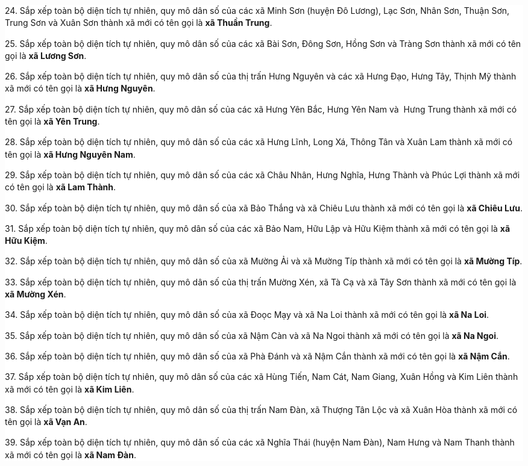 24\. Sắp xếp toàn bộ diện tích tự nhiên, quy mô dân số của các xã Minh
Sơn (huyện Đô Lương), Lạc Sơn, Nhân Sơn, Thuận Sơn, Trung Sơn và Xuân
Sơn thành xã mới có tên gọi là **xã Thuần Trung**.

25\. Sắp xếp toàn bộ diện tích tự nhiên, quy mô dân số của các xã Bài
Sơn, Đông Sơn, Hồng Sơn và Tràng Sơn thành xã mới có tên gọi là **xã
Lương Sơn**.

26\. Sắp xếp toàn bộ diện tích tự nhiên, quy mô dân số của thị trấn Hưng
Nguyên và các xã Hưng Đạo, Hưng Tây, Thịnh Mỹ thành xã mới có tên gọi là
**xã Hưng Nguyên**.

27\. Sắp xếp toàn bộ diện tích tự nhiên, quy mô dân số của các xã Hưng
Yên Bắc, Hưng Yên Nam và  Hưng Trung thành xã mới có tên gọi là **xã Yên
Trung**.

28\. Sắp xếp toàn bộ diện tích tự nhiên, quy mô dân số của các xã Hưng
Lĩnh, Long Xá, Thông Tân và Xuân Lam thành xã mới có tên gọi là **xã
Hưng Nguyên Nam**.

29\. Sắp xếp toàn bộ diện tích tự nhiên, quy mô dân số của các xã Châu
Nhân, Hưng Nghĩa, Hưng Thành và Phúc Lợi thành xã mới có tên gọi là **xã
Lam Thành**.

30\. Sắp xếp toàn bộ diện tích tự nhiên, quy mô dân số của xã Bảo Thắng
và xã Chiêu Lưu thành xã mới có tên gọi là **xã Chiêu Lưu**.

31\. Sắp xếp toàn bộ diện tích tự nhiên, quy mô dân số của các xã Bảo
Nam, Hữu Lập và Hữu Kiệm thành xã mới có tên gọi là **xã Hữu Kiệm**.

32\. Sắp xếp toàn bộ diện tích tự nhiên, quy mô dân số của xã Mường Ải
và xã Mường Típ thành xã mới có tên gọi là **xã Mường Típ**.

33\. Sắp xếp toàn bộ diện tích tự nhiên, quy mô dân số của thị trấn
Mường Xén, xã Tà Cạ và xã Tây Sơn thành xã mới có tên gọi là **xã Mường
Xén**.

34\. Sắp xếp toàn bộ diện tích tự nhiên, quy mô dân số của xã Đoọc Mạy
và xã Na Loi thành xã mới có tên gọi là **xã Na Loi**.

35\. Sắp xếp toàn bộ diện tích tự nhiên, quy mô dân số của xã Nậm Càn và
xã Na Ngoi thành xã mới có tên gọi là **xã Na Ngoi**.

36\. Sắp xếp toàn bộ diện tích tự nhiên, quy mô dân số của xã Phà Đánh
và xã Nậm Cắn thành xã mới có tên gọi là **xã Nậm Cắn**.

37\. Sắp xếp toàn bộ diện tích tự nhiên, quy mô dân số của các xã Hùng
Tiến, Nam Cát, Nam Giang, Xuân Hồng và Kim Liên thành xã mới có tên gọi
là **xã Kim Liên**.

38\. Sắp xếp toàn bộ diện tích tự nhiên, quy mô dân số của thị trấn Nam
Đàn, xã Thượng Tân Lộc và xã Xuân Hòa thành xã mới có tên gọi là **xã
Vạn An**.

39\. Sắp xếp toàn bộ diện tích tự nhiên, quy mô dân số của các xã Nghĩa
Thái (huyện Nam Đàn), Nam Hưng và Nam Thanh thành xã mới có tên gọi là
**xã Nam Đàn**.
